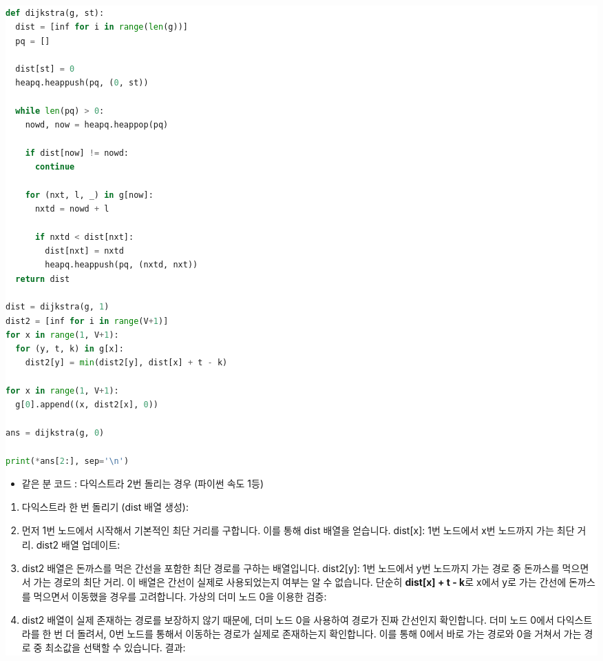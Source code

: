 ```python
def dijkstra(g, st):
  dist = [inf for i in range(len(g))]
  pq = []

  dist[st] = 0
  heapq.heappush(pq, (0, st))

  while len(pq) > 0:
    nowd, now = heapq.heappop(pq)

    if dist[now] != nowd:
      continue

    for (nxt, l, _) in g[now]:
      nxtd = nowd + l

      if nxtd < dist[nxt]:
        dist[nxt] = nxtd
        heapq.heappush(pq, (nxtd, nxt))
  return dist

dist = dijkstra(g, 1)
dist2 = [inf for i in range(V+1)]
for x in range(1, V+1):
  for (y, t, k) in g[x]:
    dist2[y] = min(dist2[y], dist[x] + t - k)

for x in range(1, V+1):
  g[0].append((x, dist2[x], 0))

ans = dijkstra(g, 0)

print(*ans[2:], sep='\n')
```

- 같은 분 코드 : 다익스트라 2번 돌리는 경우 (파이썬 속도 1등)

1. 다익스트라 한 번 돌리기 (dist 배열 생성):

2. 먼저 1번 노드에서 시작해서 기본적인 최단 거리를 구합니다. 이를 통해 dist 배열을 얻습니다.
   dist[x]: 1번 노드에서 x번 노드까지 가는 최단 거리.
   dist2 배열 업데이트:

3. dist2 배열은 돈까스를 먹은 간선을 포함한 최단 경로를 구하는 배열입니다.
   dist2[y]: 1번 노드에서 y번 노드까지 가는 경로 중 돈까스를 먹으면서 가는 경로의 최단 거리.
   이 배열은 간선이 실제로 사용되었는지 여부는 알 수 없습니다. 단순히 **dist[x] + t - k**로 x에서 y로 가는 간선에 돈까스를 먹으면서 이동했을 경우를 고려합니다.
   가상의 더미 노드 0을 이용한 검증:

4. dist2 배열이 실제 존재하는 경로를 보장하지 않기 때문에, 더미 노드 0을 사용하여 경로가 진짜 간선인지 확인합니다.
   더미 노드 0에서 다익스트라를 한 번 더 돌려서, 0번 노드를 통해서 이동하는 경로가 실제로 존재하는지 확인합니다.
   이를 통해 0에서 바로 가는 경로와 0을 거쳐서 가는 경로 중 최소값을 선택할 수 있습니다.
   결과:
